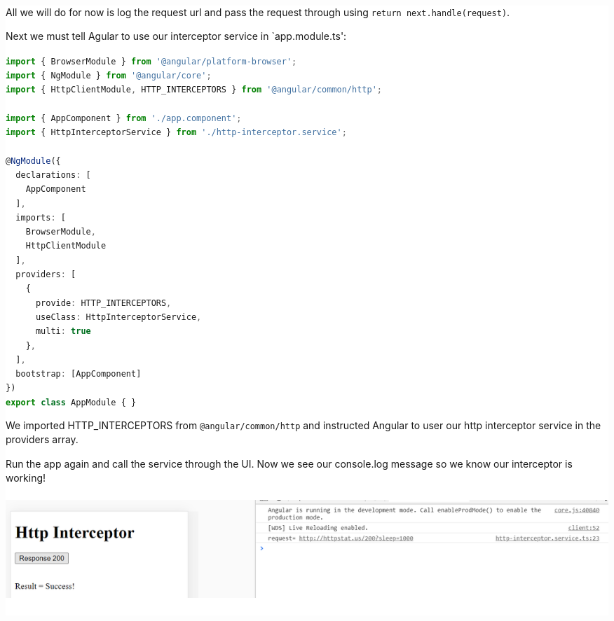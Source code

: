 ```typescript
```

All we will do for now is log the request url and pass the request through using `return next.handle(request)`. 

Next we must tell Agular to use our interceptor service in `app.module.ts':

```typescript
import { BrowserModule } from '@angular/platform-browser';
import { NgModule } from '@angular/core';
import { HttpClientModule, HTTP_INTERCEPTORS } from '@angular/common/http';

import { AppComponent } from './app.component';
import { HttpInterceptorService } from './http-interceptor.service';

@NgModule({
  declarations: [
    AppComponent
  ],
  imports: [
    BrowserModule,
    HttpClientModule
  ],
  providers: [
    {
      provide: HTTP_INTERCEPTORS,
      useClass: HttpInterceptorService,
      multi: true
    },
  ],
  bootstrap: [AppComponent]
})
export class AppModule { }
```

We imported HTTP_INTERCEPTORS from `@angular/common/http` and instructed Angular to user our http interceptor service in the providers array.

Run the app again and call the service through the UI.  Now we see our console.log message so we know our interceptor is working!
<br>
<br>
![screen shot](/images/blog/http-interceptor/screen-shot2.png)
<br>
<br>
